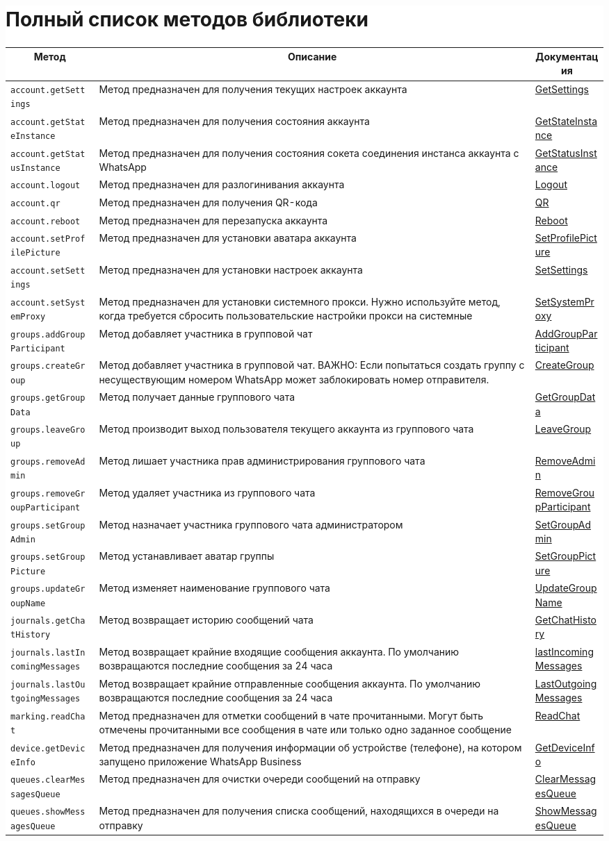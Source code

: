 # Полный список методов библиотеки

Метод | Описание |  Документация
----- | ----- | ----- 
`account.getSettings` | Метод предназначен для получения текущих настроек аккаунта | [GetSettings](https://green-api.com/docs/api/account/GetSettings/)
`account.getStateInstance` | Метод предназначен для получения состояния аккаунта | [GetStateInstance](https://green-api.com/docs/api/account/GetStateInstance/)
`account.getStatusInstance` | Метод предназначен для получения состояния сокета соединения инстанса аккаунта с WhatsApp | [GetStatusInstance](https://green-api.com/docs/api/account/GetStatusInstance/)
`account.logout` | Метод предназначен для разлогинивания аккаунта | [Logout](https://green-api.com/docs/api/account/Logout/)
`account.qr` | Метод предназначен для получения QR-кода | [QR](https://green-api.com/docs/api/account/QR/)
`account.reboot` | Метод предназначен для перезапуска аккаунта | [Reboot](https://green-api.com/docs/api/account/Reboot/)
`account.setProfilePicture` | Метод предназначен для установки аватара аккаунта | [SetProfilePicture](https://green-api.com/docs/api/account/SetProfilePicture/)
`account.setSettings` | Метод предназначен для установки настроек аккаунта | [SetSettings](https://green-api.com/docs/api/account/SetSettings/)
`account.setSystemProxy` | Метод предназначен для установки системного прокси. Нужно используйте метод, когда требуется сбросить пользовательские настройки прокси на системные | [SetSystemProxy](https://green-api.com/docs/api/account/SetSystemProxy/)
`groups.addGroupParticipant` | Метод добавляет участника в групповой чат | [AddGroupParticipant](https://green-api.com/docs/api/groups/AddGroupParticipant/)
`groups.createGroup` | Метод добавляет участника в групповой чат. ВАЖНО: Если попытаться создать группу с несуществующим номером WhatsApp может заблокировать номер отправителя. | [CreateGroup](https://green-api.com/docs/api/groups/CreateGroup/)
`groups.getGroupData` | Метод получает данные группового чата | [GetGroupData](https://green-api.com/docs/api/groups/GetGroupData/)
`groups.leaveGroup` | Метод производит выход пользователя текущего аккаунта из группового чата | [LeaveGroup](https://green-api.com/docs/api/groups/LeaveGroup/)
`groups.removeAdmin` | Метод лишает участника прав администрирования группового чата | [RemoveAdmin](https://green-api.com/docs/api/groups/RemoveAdmin/)
`groups.removeGroupParticipant` | Метод удаляет участника из группового чата | [RemoveGroupParticipant](https://green-api.com/docs/api/groups/RemoveGroupParticipant/)
`groups.setGroupAdmin` | Метод назначает участника группового чата администратором | [SetGroupAdmin](https://green-api.com/docs/api/groups/SetGroupAdmin/)
`groups.setGroupPicture` | Метод устанавливает аватар группы | [SetGroupPicture](https://green-api.com/docs/api/groups/SetGroupPicture/)
`groups.updateGroupName` | Метод изменяет наименование группового чата | [UpdateGroupName](https://green-api.com/docs/api/groups/UpdateGroupName/)
`journals.getChatHistory` | Метод возвращает историю сообщений чата | [GetChatHistory](https://green-api.com/docs/api/journals/GetChatHistory/)
`journals.lastIncomingMessages` | Метод возвращает крайние входящие сообщения аккаунта. По умолчанию возвращаются последние сообщения за 24 часа | [lastIncomingMessages](https://green-api.com/docs/api/journals/LastIncomingMessages/)
`journals.lastOutgoingMessages` | Метод возвращает крайние отправленные сообщения аккаунта. По умолчанию возвращаются последние сообщения за 24 часа | [LastOutgoingMessages](https://green-api.com/docs/api/journals/LastOutgoingMessages/)
`marking.readChat` | Метод предназначен для отметки сообщений в чате прочитанными. Могут быть отмечены прочитанными все сообщения в чате или только одно заданное сообщение | [ReadChat](https://green-api.com/docs/api/marks/ReadChat/)
`device.getDeviceInfo` | Метод предназначен для получения информации об устройстве (телефоне), на котором запущено приложение WhatsApp Business | [GetDeviceInfo](https://green-api.com/docs/api/phone/GetDeviceInfo/)
`queues.clearMessagesQueue` | Метод предназначен для очистки очереди сообщений на отправку | [ClearMessagesQueue](https://green-api.com/docs/api/queues/ClearMessagesQueue/)
`queues.showMessagesQueue` | Метод предназначен для получения списка сообщений, находящихся в очереди на отправку | [ShowMessagesQueue](https://green-api.com/docs/api/queues/ShowMessagesQueue/)